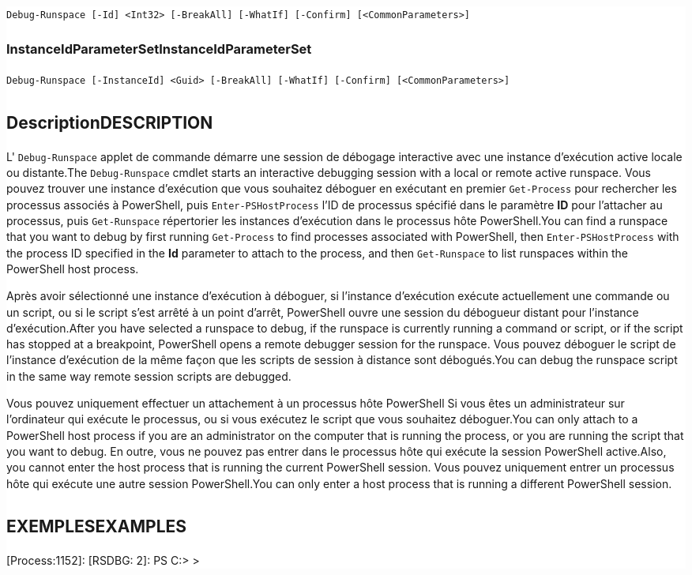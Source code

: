 ```
Debug-Runspace [-Id] <Int32> [-BreakAll] [-WhatIf] [-Confirm] [<CommonParameters>]
```

### <span data-ttu-id="48ee7-109">InstanceIdParameterSet</span><span class="sxs-lookup"><span data-stu-id="48ee7-109">InstanceIdParameterSet</span></span>

```
Debug-Runspace [-InstanceId] <Guid> [-BreakAll] [-WhatIf] [-Confirm] [<CommonParameters>]
```

## <span data-ttu-id="48ee7-110">Description</span><span class="sxs-lookup"><span data-stu-id="48ee7-110">DESCRIPTION</span></span>

<span data-ttu-id="48ee7-111">L' `Debug-Runspace` applet de commande démarre une session de débogage interactive avec une instance d’exécution active locale ou distante.</span><span class="sxs-lookup"><span data-stu-id="48ee7-111">The `Debug-Runspace` cmdlet starts an interactive debugging session with a local or remote active runspace.</span></span> <span data-ttu-id="48ee7-112">Vous pouvez trouver une instance d’exécution que vous souhaitez déboguer en exécutant en premier `Get-Process` pour rechercher les processus associés à PowerShell, puis `Enter-PSHostProcess` l’ID de processus spécifié dans le paramètre **ID** pour l’attacher au processus, puis `Get-Runspace` répertorier les instances d’exécution dans le processus hôte PowerShell.</span><span class="sxs-lookup"><span data-stu-id="48ee7-112">You can find a runspace that you want to debug by first running `Get-Process` to find processes associated with PowerShell, then `Enter-PSHostProcess` with the process ID specified in the **Id** parameter to attach to the process, and then `Get-Runspace` to list runspaces within the PowerShell host process.</span></span>

<span data-ttu-id="48ee7-113">Après avoir sélectionné une instance d’exécution à déboguer, si l’instance d’exécution exécute actuellement une commande ou un script, ou si le script s’est arrêté à un point d’arrêt, PowerShell ouvre une session du débogueur distant pour l’instance d’exécution.</span><span class="sxs-lookup"><span data-stu-id="48ee7-113">After you have selected a runspace to debug, if the runspace is currently running a command or script, or if the script has stopped at a breakpoint, PowerShell opens a remote debugger session for the runspace.</span></span> <span data-ttu-id="48ee7-114">Vous pouvez déboguer le script de l’instance d’exécution de la même façon que les scripts de session à distance sont débogués.</span><span class="sxs-lookup"><span data-stu-id="48ee7-114">You can debug the runspace script in the same way remote session scripts are debugged.</span></span>

<span data-ttu-id="48ee7-115">Vous pouvez uniquement effectuer un attachement à un processus hôte PowerShell Si vous êtes un administrateur sur l’ordinateur qui exécute le processus, ou si vous exécutez le script que vous souhaitez déboguer.</span><span class="sxs-lookup"><span data-stu-id="48ee7-115">You can only attach to a PowerShell host process if you are an administrator on the computer that is running the process, or you are running the script that you want to debug.</span></span> <span data-ttu-id="48ee7-116">En outre, vous ne pouvez pas entrer dans le processus hôte qui exécute la session PowerShell active.</span><span class="sxs-lookup"><span data-stu-id="48ee7-116">Also, you cannot enter the host process that is running the current PowerShell session.</span></span> <span data-ttu-id="48ee7-117">Vous pouvez uniquement entrer un processus hôte qui exécute une autre session PowerShell.</span><span class="sxs-lookup"><span data-stu-id="48ee7-117">You can only enter a host process that is running a different PowerShell session.</span></span>

## <span data-ttu-id="48ee7-118">EXEMPLES</span><span class="sxs-lookup"><span data-stu-id="48ee7-118">EXAMPLES</span></span>


[Process:1152]: [RSDBG: 2]: PS C:\> >